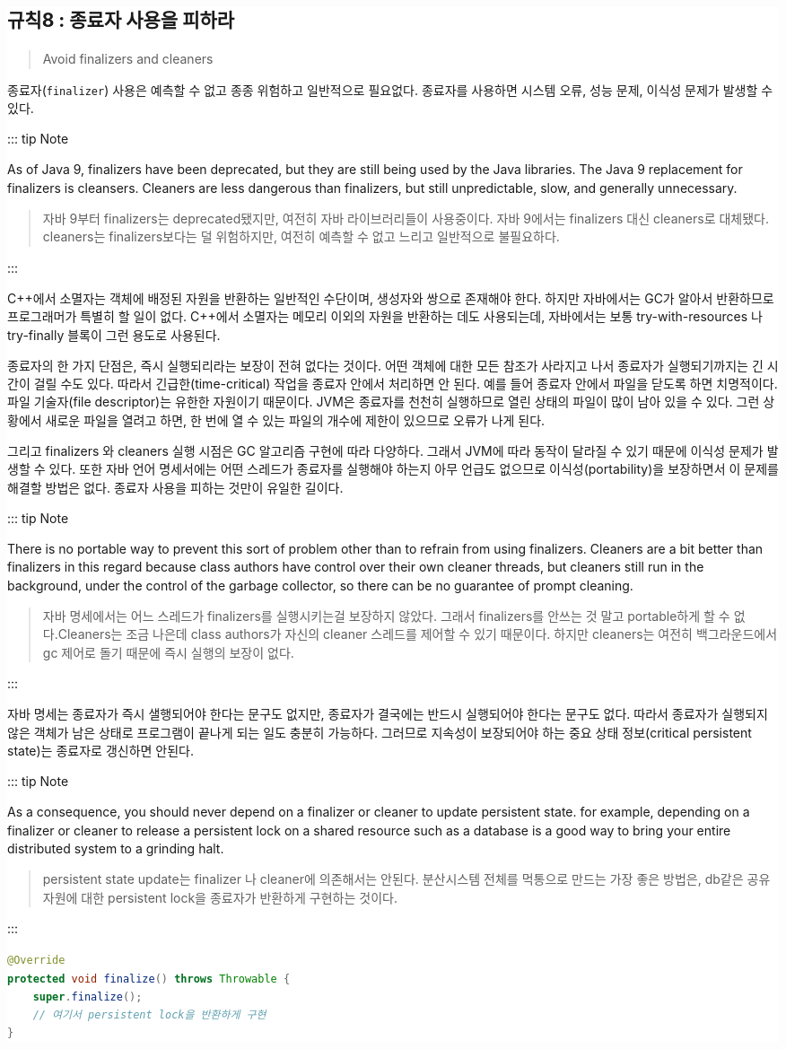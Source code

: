 
## 규칙8 : 종료자 사용을 피하라

> Avoid finalizers and cleaners

종료자(`finalizer`) 사용은 예측할 수 없고 종종 위험하고 일반적으로 필요없다. 종료자를 사용하면 시스템 오류, 성능 문제, 이식성 문제가 발생할 수 있다.

::: tip Note

As of Java 9, finalizers have been deprecated, but they are still being used by the Java libraries. The Java 9 replacement for finalizers is cleansers. Cleaners are less dangerous than finalizers, but still unpredictable, slow, and generally unnecessary.

> 자바 9부터 finalizers는 deprecated됐지만, 여전히 자바 라이브러리들이 사용중이다. 자바 9에서는 finalizers 대신 cleaners로 대체됐다. cleaners는 finalizers보다는 덜 위험하지만, 여전히 예측할 수 없고 느리고 일반적으로 불필요하다.

:::

C++에서 소멸자는 객체에 배정된 자원을 반환하는 일반적인 수단이며, 생성자와 쌍으로 존재해야 한다. 하지만 자바에서는 GC가 알아서 반환하므로 프로그래머가 특별히 할 일이 없다. C++에서 소멸자는 메모리 이외의 자원을 반환하는 데도 사용되는데, 자바에서는 보통 try-with-resources 나 try-finally 블록이 그런 용도로 사용된다.

종료자의 한 가지 단점은, 즉시 실행되리라는 보장이 전혀 없다는 것이다. 어떤 객체에 대한 모든 참조가 사라지고 나서 종료자가 실행되기까지는 긴 시간이 걸릴 수도 있다. 따라서 긴급한(time-critical) 작업을 종료자 안에서 처리하면 안 된다. 예를 들어 종료자 안에서 파일을 닫도록 하면 치명적이다. 파일 기술자(file descriptor)는 유한한 자원이기 때문이다. JVM은 종료자를 천천히 실행하므로 열린 상태의 파일이 많이 남아 있을 수 있다. 그런 상황에서 새로운 파일을 열려고 하면, 한 번에 열 수 있는 파일의 개수에 제한이 있으므로 오류가 나게 된다.

그리고 finalizers 와 cleaners 실행 시점은 GC 알고리즘 구현에 따라 다양하다. 그래서 JVM에 따라 동작이 달라질 수 있기 때문에 이식성 문제가 발생할 수 있다. 또한 자바 언어 명세서에는 어떤 스레드가 종료자를 실행해야 하는지 아무 언급도 없으므로 이식성(portability)을 보장하면서 이 문제를 해결할 방법은 없다. 종료자 사용을 피하는 것만이 유일한 길이다.

::: tip Note

There is no portable way to prevent this sort of problem other than to refrain from using finalizers. Cleaners are a bit better than finalizers in this regard because class authors have control over their own cleaner threads, but cleaners still run in the background, under the control of the garbage collector, so there can be no guarantee of prompt cleaning.

> 자바 명세에서는 어느 스레드가 finalizers를 실행시키는걸 보장하지 않았다. 그래서 finalizers를 안쓰는 것 말고 portable하게 할 수 없다.Cleaners는 조금 나은데 class authors가 자신의 cleaner 스레드를 제어할 수 있기 때문이다. 하지만 cleaners는 여전히 백그라운드에서 gc 제어로 돌기 때문에 즉시 실행의 보장이 없다.
>

:::

자바 명세는 종료자가 즉시 샐행되어야 한다는 문구도 없지만, 종료자가 결국에는 반드시 실행되어야 한다는 문구도 없다. 따라서 종료자가 실행되지 않은 객체가 남은 상태로 프로그램이 끝나게 되는 일도 충분히 가능하다. 그러므로 지속성이 보장되어야 하는 중요 상태 정보(critical persistent state)는 종료자로 갱신하면 안된다.

::: tip Note

As a consequence, you should never depend on a finalizer or cleaner to update persistent state. for example, depending on a finalizer or cleaner to release a persistent lock on a shared resource such as a database is a good way to bring your entire distributed system to a grinding halt.

> persistent state update는 finalizer 나 cleaner에 의존해서는 안된다. 분산시스템 전체를 먹통으로 만드는 가장 좋은 방법은, db같은 공유 자원에 대한 persistent lock을 종료자가 반환하게 구현하는 것이다.

:::

```java
@Override
protected void finalize() throws Throwable {
	super.finalize();
	// 여기서 persistent lock을 반환하게 구현
}
```
